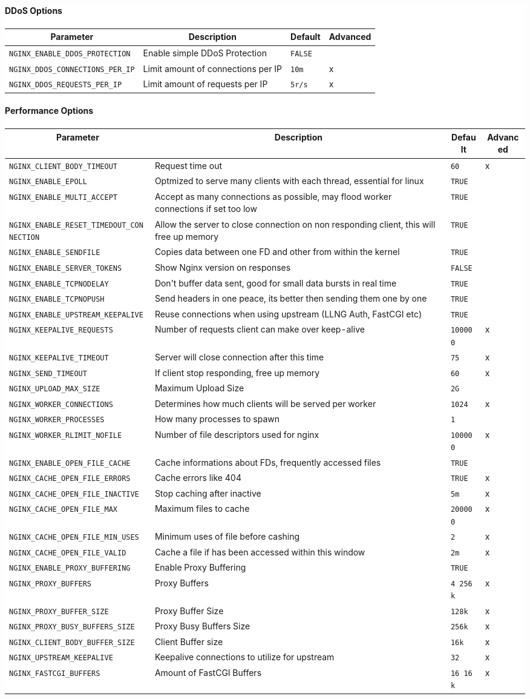 #### DDoS Options

| Parameter                       | Description                        | Default | Advanced |
| ------------------------------- | ---------------------------------- | ------- | -------- |
| `NGINX_ENABLE_DDOS_PROTECTION`  | Enable simple DDoS Protection      | `FALSE` |          |
| `NGINX_DDOS_CONNECTIONS_PER_IP` | Limit amount of connections per IP | `10m`   | x        |
| `NGINX_DDOS_REQUESTS_PER_IP`    | Limit amount of requests per IP    | `5r/s`  | x        |

#### Performance Options

| Parameter                                | Description                                                                             | Default  | Advanced |
| ---------------------------------------- | --------------------------------------------------------------------------------------- | -------- | -------- |
| `NGINX_CLIENT_BODY_TIMEOUT`              | Request time out                                                                        | `60`     | x        |
| `NGINX_ENABLE_EPOLL`                     | Optmized to serve many clients with each thread, essential for linux                    | `TRUE`   |          |
| `NGINX_ENABLE_MULTI_ACCEPT`              | Accept as many connections as possible, may flood worker connections if set too low     | `TRUE`   |          |
| `NGINX_ENABLE_RESET_TIMEDOUT_CONNECTION` | Allow the server to close connection on non responding client, this will free up memory | `TRUE`   |          |
| `NGINX_ENABLE_SENDFILE`                  | Copies data between one FD and other from within the kernel                             | `TRUE`   |          |
| `NGINX_ENABLE_SERVER_TOKENS`             | Show Nginx version on responses                                                         | `FALSE`  |          |
| `NGINX_ENABLE_TCPNODELAY`                | Don't buffer data sent, good for small data bursts in real time                         | `TRUE`   |          |
| `NGINX_ENABLE_TCPNOPUSH`                 | Send headers in one peace, its better then sending them one by one                      | `TRUE`   |          |
| `NGINX_ENABLE_UPSTREAM_KEEPALIVE`        | Reuse connections when using upstream (LLNG Auth, FastCGI etc)                          | `TRUE`   |          |
| `NGINX_KEEPALIVE_REQUESTS`               | Number of requests client can make over keep-alive                                      | `100000` | x        |
| `NGINX_KEEPALIVE_TIMEOUT`                | Server will close connection after this time                                            | `75`     | x        |
| `NGINX_SEND_TIMEOUT`                     | If client stop responding, free up memory                                               | `60`     | x        |
| `NGINX_UPLOAD_MAX_SIZE`                  | Maximum Upload Size                                                                     | `2G`     |          |
| `NGINX_WORKER_CONNECTIONS`               | Determines how much clients will be served per worker                                   | `1024`   | x        |
| `NGINX_WORKER_PROCESSES`                 | How many processes to spawn                                                             | `1`      |          |
| `NGINX_WORKER_RLIMIT_NOFILE`             | Number of file descriptors used for nginx                                               | `100000` | x        |
| `NGINX_ENABLE_OPEN_FILE_CACHE`           | Cache informations about FDs, frequently accessed files                                 | `TRUE`   |          |
| `NGINX_CACHE_OPEN_FILE_ERRORS`           | Cache errors like 404                                                                   | `TRUE`   | x        |
| `NGINX_CACHE_OPEN_FILE_INACTIVE`         | Stop caching after inactive                                                             | `5m`     | x        |
| `NGINX_CACHE_OPEN_FILE_MAX`              | Maximum files to cache                                                                  | `200000` | x        |
| `NGINX_CACHE_OPEN_FILE_MIN_USES`         | Minimum uses of file before cashing                                                     | `2`      | x        |
| `NGINX_CACHE_OPEN_FILE_VALID`            | Cache a file if has been accessed within this window                                    | `2m`     | x        |
| `NGINX_ENABLE_PROXY_BUFFERING`           | Enable Proxy Buffering                                                                  | `TRUE`   |          |
| `NGINX_PROXY_BUFFERS`                    | Proxy Buffers                                                                           | `4 256k` | x        |
| `NGINX_PROXY_BUFFER_SIZE`                | Proxy Buffer Size                                                                       | `128k`   | x        |
| `NGINX_PROXY_BUSY_BUFFERS_SIZE`          | Proxy Busy Buffers Size                                                                 | `256k`   | x        |
| `NGINX_CLIENT_BODY_BUFFER_SIZE`          | Client Buffer size                                                                      | `16k`    | x        |
| `NGINX_UPSTREAM_KEEPALIVE`               | Keepalive connections to utilize for upstream                                           | `32`     | x        |
| `NGINX_FASTCGI_BUFFERS`                  | Amount of FastCGI Buffers                                                               | `16 16k` | x        |